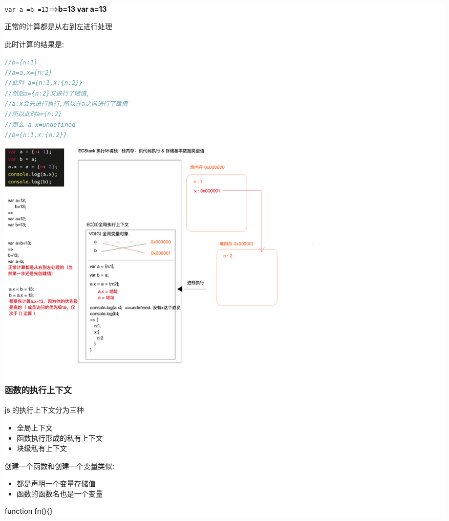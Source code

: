 `var a =b =13`==>**b=13 var a=13**

正常的计算都是从右到左进行处理

此时计算的结果是:

```js
//b={n:1}
//a=a.x={n:2}
//此时 a={n:1,x:{n:2}}
//然后a={n:2}又进行了赋值,
//a.x会先进行执行,所以在a之前进行了赋值
//所以此时a={n:2}
//那么 a.x=undefined
//b={n:1,x:{n:2}}
```

![](./assets/5.png)

### 函数的执行上下文

js 的执行上下文分为三种

- 全局上下文
- 函数执行形成的私有上下文
- 块级私有上下文

创建一个函数和创建一个变量类似:

- 都是声明一个变量存储值
- 函数的函数名也是一个变量

function fn(){}
